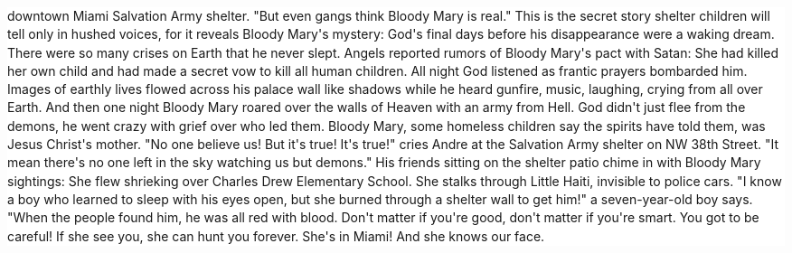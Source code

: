 downtown Miami Salvation Army shelter. "But even gangs think Bloody Mary
is real." This is the secret story shelter children will tell only in
hushed voices, for it reveals Bloody Mary's mystery: God's final days
before his disappearance were a waking dream. There were so many crises
on Earth that he never slept. Angels reported rumors of Bloody Mary's
pact with Satan: She had killed her own child and had made a secret vow
to kill all human children. All night God listened as frantic prayers
bombarded him. Images of earthly lives flowed across his palace wall
like shadows while he heard gunfire, music, laughing, crying from all
over Earth. And then one night Bloody Mary roared over the walls of
Heaven with an army from Hell. God didn't just flee from the demons, he
went crazy with grief over who led them. Bloody Mary, some homeless
children say the spirits have told them, was Jesus Christ's mother. "No
one believe us! But it's true! It's true!" cries Andre at the Salvation
Army shelter on NW 38th Street. "It mean there's no one left in the sky
watching us but demons." His friends sitting on the shelter patio chime
in with Bloody Mary sightings: She flew shrieking over Charles Drew
Elementary School. She stalks through Little Haiti, invisible to police
cars. "I know a boy who learned to sleep with his eyes open, but she
burned through a shelter wall to get him!" a seven-year-old boy says.
"When the people found him, he was all red with blood. Don't matter if
you're good, don't matter if you're smart. You got to be careful! If she
see you, she can hunt you forever. She's in Miami! And she knows our
face.
